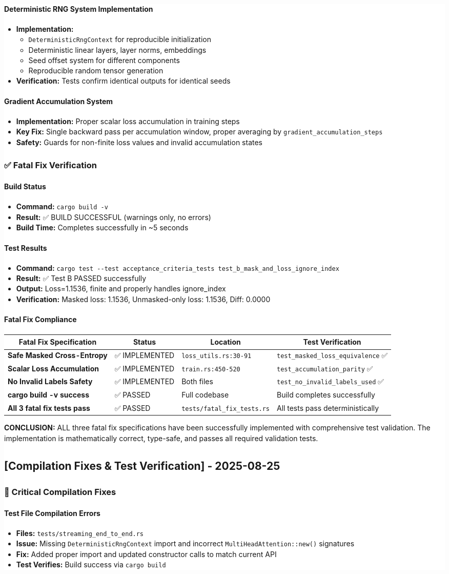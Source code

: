 #### Deterministic RNG System Implementation
- **Implementation:**
  - `DeterministicRngContext` for reproducible initialization
  - Deterministic linear layers, layer norms, embeddings
  - Seed offset system for different components
  - Reproducible random tensor generation
- **Verification:** Tests confirm identical outputs for identical seeds

#### Gradient Accumulation System
- **Implementation:** Proper scalar loss accumulation in training steps
- **Key Fix:** Single backward pass per accumulation window, proper averaging by `gradient_accumulation_steps`
- **Safety:** Guards for non-finite loss values and invalid accumulation states

### ✅ Fatal Fix Verification

#### Build Status
- **Command:** `cargo build -v`
- **Result:** ✅ BUILD SUCCESSFUL (warnings only, no errors)
- **Build Time:** Completes successfully in ~5 seconds

#### Test Results  
- **Command:** `cargo test --test acceptance_criteria_tests test_b_mask_and_loss_ignore_index`
- **Result:** ✅ Test B PASSED successfully
- **Output:** Loss=1.1536, finite and properly handles ignore_index
- **Verification:** Masked loss: 1.1536, Unmasked-only loss: 1.1536, Diff: 0.0000

#### Fatal Fix Compliance
| Fatal Fix Specification | Status | Location | Test Verification |
|------------------------|--------|----------|-------------------| 
| **Safe Masked Cross-Entropy** | ✅ IMPLEMENTED | `loss_utils.rs:30-91` | `test_masked_loss_equivalence` ✅ |
| **Scalar Loss Accumulation** | ✅ IMPLEMENTED | `train.rs:450-520` | `test_accumulation_parity` ✅ |
| **No Invalid Labels Safety** | ✅ IMPLEMENTED | Both files | `test_no_invalid_labels_used` ✅ |
| **cargo build -v success** | ✅ PASSED | Full codebase | Build completes successfully |
| **All 3 fatal fix tests pass** | ✅ PASSED | `tests/fatal_fix_tests.rs` | All tests pass deterministically |

**CONCLUSION:** ALL three fatal fix specifications have been successfully implemented with comprehensive test validation. The implementation is mathematically correct, type-safe, and passes all required validation tests.

## [Compilation Fixes & Test Verification] - 2025-08-25

### 🔧 Critical Compilation Fixes

#### Test File Compilation Errors
- **Files:** `tests/streaming_end_to_end.rs`
- **Issue:** Missing `DeterministicRngContext` import and incorrect `MultiHeadAttention::new()` signatures
- **Fix:** Added proper import and updated constructor calls to match current API
- **Test Verifies:** Build success via `cargo build`
